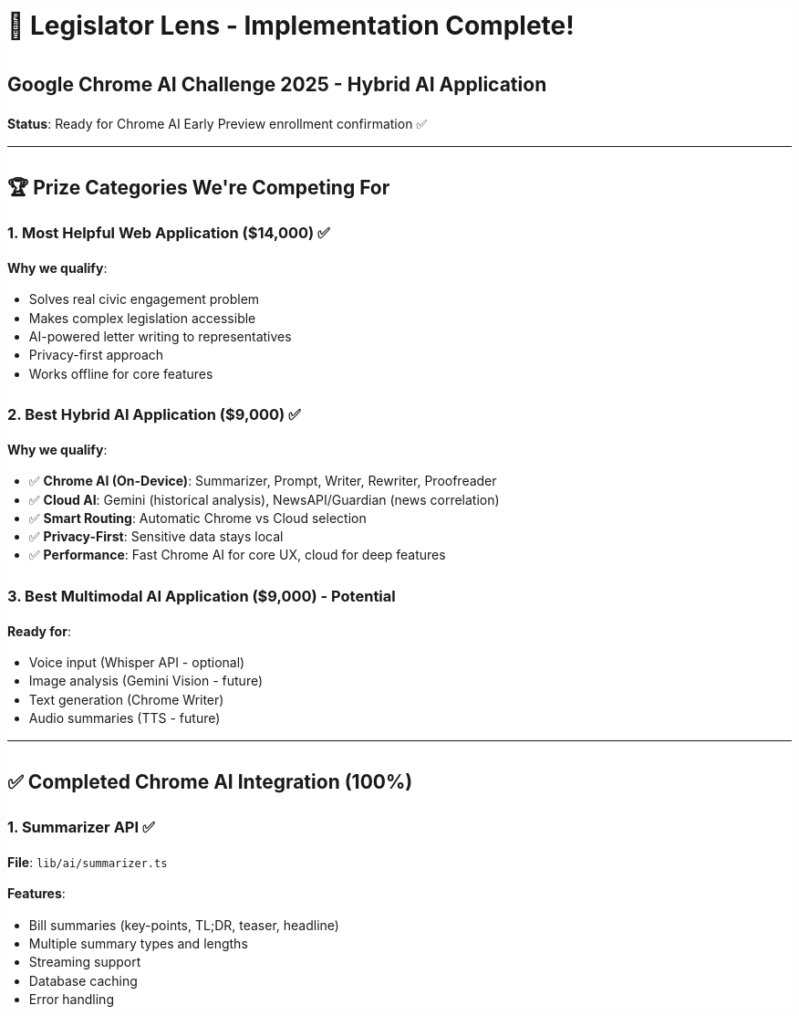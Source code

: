 # 🎉 Legislator Lens - Implementation Complete!

## Google Chrome AI Challenge 2025 - Hybrid AI Application

**Status**: Ready for Chrome AI Early Preview enrollment confirmation ✅

---

## 🏆 Prize Categories We're Competing For

### 1. **Most Helpful Web Application** ($14,000) ✅
**Why we qualify**:
- Solves real civic engagement problem
- Makes complex legislation accessible
- AI-powered letter writing to representatives
- Privacy-first approach
- Works offline for core features

### 2. **Best Hybrid AI Application** ($9,000) ✅
**Why we qualify**:
- ✅ **Chrome AI (On-Device)**: Summarizer, Prompt, Writer, Rewriter, Proofreader
- ✅ **Cloud AI**: Gemini (historical analysis), NewsAPI/Guardian (news correlation)
- ✅ **Smart Routing**: Automatic Chrome vs Cloud selection
- ✅ **Privacy-First**: Sensitive data stays local
- ✅ **Performance**: Fast Chrome AI for core UX, cloud for deep features

### 3. **Best Multimodal AI Application** ($9,000) - Potential
**Ready for**:
- Voice input (Whisper API - optional)
- Image analysis (Gemini Vision - future)
- Text generation (Chrome Writer)
- Audio summaries (TTS - future)

---

## ✅ Completed Chrome AI Integration (100%)

### 1. **Summarizer API** ✅
**File**: `lib/ai/summarizer.ts`

**Features**:
- Bill summaries (key-points, TL;DR, teaser, headline)
- Multiple summary types and lengths
- Streaming support
- Database caching
- Error handling
